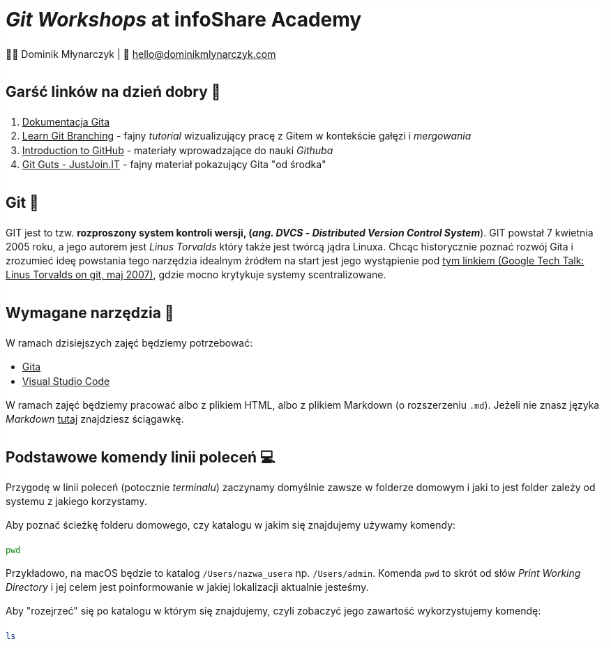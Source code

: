 # *Git Workshops* at infoShare Academy

👨‍🏫 Dominik Młynarczyk | 📧 [hello@dominikmlynarczyk.com](mailto:hello@dominikmlynarczyk.com)

## Garść linków na dzień dobry 🧐

1. [Dokumentacja Gita](https://git-scm.com/doc)
2. [Learn Git Branching](https://learngitbranching.js.org/?locale=pl) - fajny *tutorial* wizualizujący pracę z Gitem w kontekście gałęzi i *mergowania*
3. [Introduction to GitHub](https://lab.github.com/githubtraining/introduction-to-github) - materiały wprowadzające do nauki *Githuba*
4. [Git Guts - JustJoin.IT](https://www.youtube.com/watch?v=bfmVOYaKoVI) - fajny materiał pokazujący Gita "od środka"

## Git 🧠

GIT jest to tzw. **rozproszony system kontroli wersji, (*ang. DVCS* - *Distributed Version Control System***). GIT powstał 7 kwietnia 2005 roku, a jego autorem jest *Linus Torvalds* który także jest twórcą jądra Linuxa. Chcąc historycznie poznać rozwój Gita i zrozumieć ideę powstania tego narzędzia idealnym źródłem na start jest jego wystąpienie pod [tym linkiem (Google Tech Talk: Linus Torvalds on git, maj 2007)](https://www.youtube.com/watch?v=4XpnKHJAok8), gdzie mocno krytykuje systemy scentralizowane.

## Wymagane narzędzia 🔨

W ramach dzisiejszych zajęć będziemy potrzebować:

- [Gita](https://git-scm.com/)
- [Visual Studio Code](https://code.visualstudio.com/)

W ramach zajęć będziemy pracować albo z plikiem HTML, albo z plikiem Markdown (o rozszerzeniu `.md`). Jeżeli nie znasz języka *Markdown* [tutaj](https://www.markdownguide.org/cheat-sheet/) znajdziesz ściągawkę.

## Podstawowe komendy linii poleceń 💻

Przygodę w linii poleceń (potocznie *terminalu*) zaczynamy domyślnie zawsze w folderze domowym i jaki to jest folder zależy od systemu z jakiego korzystamy. 

Aby poznać ścieżkę folderu domowego, czy katalogu w jakim się znajdujemy używamy komendy:

```bash
pwd
```

Przykładowo, na macOS będzie to katalog `/Users/nazwa_usera` np. `/Users/admin`. Komenda `pwd` to skrót od słów *Print Working Directory* i jej celem jest poinformowanie w jakiej lokalizacji aktualnie jesteśmy.

Aby "rozejrzeć" się po katalogu w którym się znajdujemy, czyli zobaczyć jego zawartość wykorzystujemy komendę:

```bash
ls
```
